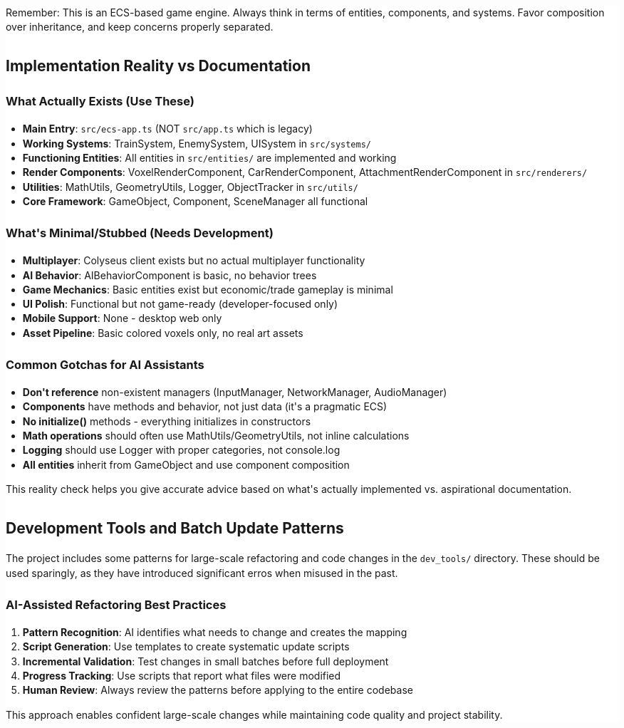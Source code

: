 Remember: This is an ECS-based game engine. Always think in terms of entities, components, and systems. Favor composition over inheritance, and keep concerns properly separated.

## Implementation Reality vs Documentation

### What Actually Exists (Use These)
- **Main Entry**: `src/ecs-app.ts` (NOT `src/app.ts` which is legacy)
- **Working Systems**: TrainSystem, EnemySystem, UISystem in `src/systems/`
- **Functioning Entities**: All entities in `src/entities/` are implemented and working
- **Render Components**: VoxelRenderComponent, CarRenderComponent, AttachmentRenderComponent in `src/renderers/`
- **Utilities**: MathUtils, GeometryUtils, Logger, ObjectTracker in `src/utils/`
- **Core Framework**: GameObject, Component, SceneManager all functional

### What's Minimal/Stubbed (Needs Development)
- **Multiplayer**: Colyseus client exists but no actual multiplayer functionality
- **AI Behavior**: AIBehaviorComponent is basic, no behavior trees
- **Game Mechanics**: Basic entities exist but economic/trade gameplay is minimal
- **UI Polish**: Functional but not game-ready (developer-focused only)
- **Mobile Support**: None - desktop web only
- **Asset Pipeline**: Basic colored voxels only, no real art assets

### Common Gotchas for AI Assistants
- **Don't reference** non-existent managers (InputManager, NetworkManager, AudioManager)
- **Components** have methods and behavior, not just data (it's a pragmatic ECS)
- **No initialize()** methods - everything initializes in constructors
- **Math operations** should often use MathUtils/GeometryUtils, not inline calculations
- **Logging** should use Logger with proper categories, not console.log
- **All entities** inherit from GameObject and use component composition

This reality check helps you give accurate advice based on what's actually implemented vs. aspirational documentation.

## Development Tools and Batch Update Patterns

The project includes some patterns for large-scale refactoring and code changes in the `dev_tools/` directory. These should be used sparingly, as they have introduced significant erros when misused in the past.

### AI-Assisted Refactoring Best Practices

1. **Pattern Recognition**: AI identifies what needs to change and creates the mapping
2. **Script Generation**: Use templates to create systematic update scripts
3. **Incremental Validation**: Test changes in small batches before full deployment
4. **Progress Tracking**: Use scripts that report what files were modified
5. **Human Review**: Always review the patterns before applying to the entire codebase

This approach enables confident large-scale changes while maintaining code quality and project stability.
